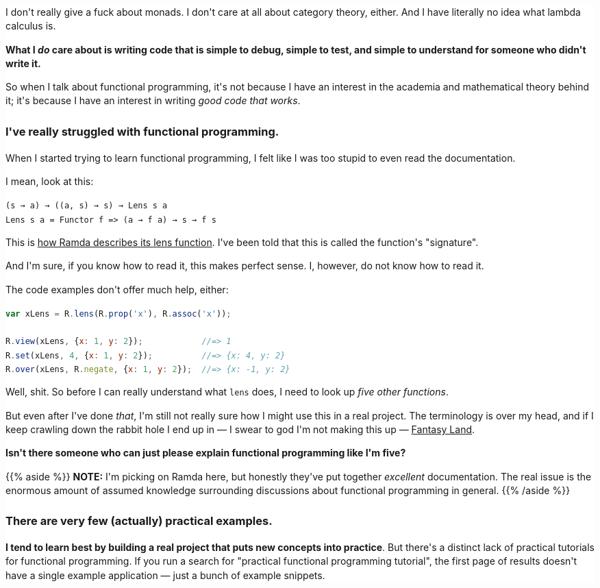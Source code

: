 I don't really give a fuck about monads. I don't care at all about category theory, either. And I have literally no idea what lambda calculus is.

**What I _do_ care about is writing code that is simple to debug, simple to test, and simple to understand for someone who didn't write it.**

So when I talk about functional programming, it's not because I have an interest in the academia and mathematical theory behind it; it's because I have an interest in writing _good code that works_.

### I've really struggled with functional programming.

When I started trying to learn functional programming, I felt like I was too stupid to even read the documentation.

I mean, look at this:

``` text
(s → a) → ((a, s) → s) → Lens s a
Lens s a = Functor f => (a → f a) → s → f s
```

This is [how Ramda describes its lens function](http://ramdajs.com/docs/#lens). I've been told that this is called the function's "signature".

And I'm sure, if you know how to read it, this makes perfect sense. I, however, do not know how to read it.

The code examples don't offer much help, either:

``` js
var xLens = R.lens(R.prop('x'), R.assoc('x'));

R.view(xLens, {x: 1, y: 2});            //=> 1
R.set(xLens, 4, {x: 1, y: 2});          //=> {x: 4, y: 2}
R.over(xLens, R.negate, {x: 1, y: 2});  //=> {x: -1, y: 2}
```

Well, shit. So before I can really understand what `lens` does, I need to look up _five other functions_.

But even after I've done _that_, I'm still not really sure how I might use this in a real project. The terminology is over my head, and if I keep crawling down the rabbit hole I end up in — I swear to god I'm not making this up — [Fantasy Land](https://github.com/fantasyland/fantasy-land).

**Isn't there someone who can just please explain functional programming like I'm five?**

{{% aside %}}
  **NOTE:** I'm picking on Ramda here, but honestly they've put together _excellent_ documentation. The real issue is the enormous amount of assumed knowledge surrounding discussions about functional programming in general.
{{% /aside %}}

### There are very few (actually) practical examples.

**I tend to learn best by building a real project that puts new concepts into practice**. But there's a distinct lack of practical tutorials for functional programming. If you run a search for "practical functional programming tutorial", the first page of results doesn't have a single example application — just a bunch of example snippets.
